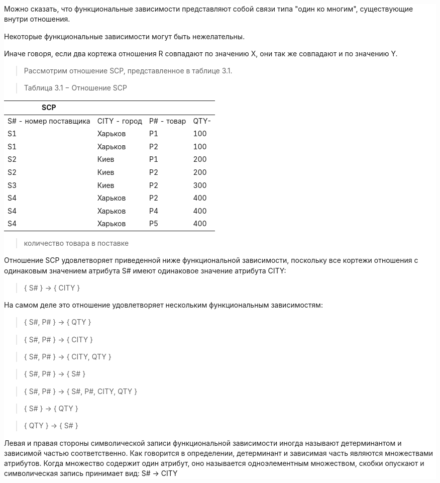 Можно сказать, что функциональные зависимости представляют собой связи типа
"один ко многим", существующие внутри отношения.

Некоторые функциональные зависимости могут быть нежелательны.

Иначе говоря, если два кортежа отношения R совпадают по значению X, они так же
совпадают и по значению Y.

>   Рассмотрим отношение SCP, представленное в таблице 3.1.

>   Таблица 3.1 − Отношение SCP

| SCP                    |              |             |      |
|------------------------|--------------|-------------|------|
| S\# - номер поставщика | CITY - город | P\# - товар | QTY- |
| S1                     | Харьков      | Р1          | 100  |
| S1                     | Харьков      | Р2          | 100  |
| S2                     | Киев         | Р1          | 200  |
| S2                     | Киев         | Р2          | 200  |
| S3                     | Киев         | Р2          | 300  |
| S4                     | Харьков      | Р2          | 400  |
| S4                     | Харьков      | Р4          | 400  |
| S4                     | Харьков      | Р5          | 400  |

>   количество товара в поставке

Отношение SCP удовлетворяет приведенной ниже функциональной зависимости,
поскольку все кортежи отношения с одинаковым значением атрибута S\# имеют
одинаковое значение атрибута CITY:

>   { S\# } → { CITY }

На самом деле это отношение удовлетворяет нескольким функциональным
зависимостям:

>   { S\#, P\# } → { QTY }

>   { S\#, P\# } → { CITY }

>   { S\#, P\# } → { CITY, QTY }

>   { S\#, P\# } → { S\# }

>   { S\#, P\# } → { S\#, P\#, CITY, QTY }

>   { S\# } → { QTY }

>   { QTY } → { S\# }

Левая и правая стороны символической записи функциональной зависимости иногда
называют детерминантом и зависимой частью соответственно. Как говорится в
определении, детерминант и зависимая часть являются множествами атрибутов. Когда
множество содержит один атрибут, оно называется одноэлементным множеством,
скобки опускают и символическая запись принимает вид: S\# → CITY
